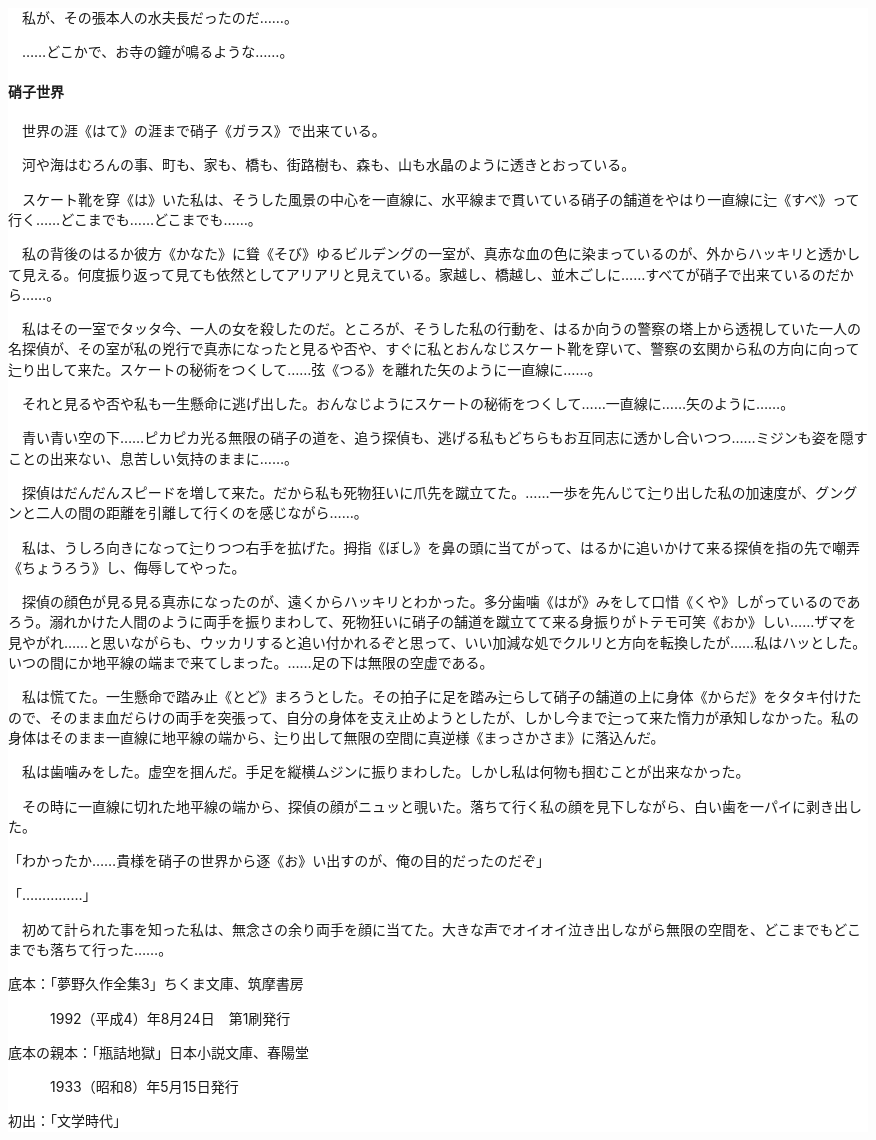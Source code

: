　私が、その張本人の水夫長だったのだ……。

　……どこかで、お寺の鐘が鳴るような……。



#### 硝子世界




　世界の涯《はて》の涯まで硝子《ガラス》で出来ている。

　河や海はむろんの事、町も、家も、橋も、街路樹も、森も、山も水晶のように透きとおっている。

　スケート靴を穿《は》いた私は、そうした風景の中心を一直線に、水平線まで貫いている硝子の舗道をやはり一直線に辷《すべ》って行く……どこまでも……どこまでも……。

　私の背後のはるか彼方《かなた》に聳《そび》ゆるビルデングの一室が、真赤な血の色に染まっているのが、外からハッキリと透かして見える。何度振り返って見ても依然としてアリアリと見えている。家越し、橋越し、並木ごしに……すべてが硝子で出来ているのだから……。

　私はその一室でタッタ今、一人の女を殺したのだ。ところが、そうした私の行動を、はるか向うの警察の塔上から透視していた一人の名探偵が、その室が私の兇行で真赤になったと見るや否や、すぐに私とおんなじスケート靴を穿いて、警察の玄関から私の方向に向って辷り出して来た。スケートの秘術をつくして……弦《つる》を離れた矢のように一直線に……。

　それと見るや否や私も一生懸命に逃げ出した。おんなじようにスケートの秘術をつくして……一直線に……矢のように……。

　青い青い空の下……ピカピカ光る無限の硝子の道を、追う探偵も、逃げる私もどちらもお互同志に透かし合いつつ……ミジンも姿を隠すことの出来ない、息苦しい気持のままに……。

　探偵はだんだんスピードを増して来た。だから私も死物狂いに爪先を蹴立てた。……一歩を先んじて辷り出した私の加速度が、グングンと二人の間の距離を引離して行くのを感じながら……。

　私は、うしろ向きになって辷りつつ右手を拡げた。拇指《ぼし》を鼻の頭に当てがって、はるかに追いかけて来る探偵を指の先で嘲弄《ちょうろう》し、侮辱してやった。

　探偵の顔色が見る見る真赤になったのが、遠くからハッキリとわかった。多分歯噛《はが》みをして口惜《くや》しがっているのであろう。溺れかけた人間のように両手を振りまわして、死物狂いに硝子の舗道を蹴立てて来る身振りがトテモ可笑《おか》しい……ザマを見やがれ……と思いながらも、ウッカリすると追い付かれるぞと思って、いい加減な処でクルリと方向を転換したが……私はハッとした。いつの間にか地平線の端まで来てしまった。……足の下は無限の空虚である。

　私は慌てた。一生懸命で踏み止《とど》まろうとした。その拍子に足を踏み辷らして硝子の舗道の上に身体《からだ》をタタキ付けたので、そのまま血だらけの両手を突張って、自分の身体を支え止めようとしたが、しかし今まで辷って来た惰力が承知しなかった。私の身体はそのまま一直線に地平線の端から、辷り出して無限の空間に真逆様《まっさかさま》に落込んだ。

　私は歯噛みをした。虚空を掴んだ。手足を縦横ムジンに振りまわした。しかし私は何物も掴むことが出来なかった。

　その時に一直線に切れた地平線の端から、探偵の顔がニュッと覗いた。落ちて行く私の顔を見下しながら、白い歯を一パイに剥き出した。

「わかったか……貴様を硝子の世界から逐《お》い出すのが、俺の目的だったのだぞ」

「……………」

　初めて計られた事を知った私は、無念さの余り両手を顔に当てた。大きな声でオイオイ泣き出しながら無限の空間を、どこまでもどこまでも落ちて行った……。













底本：「夢野久作全集3」ちくま文庫、筑摩書房

　　　1992（平成4）年8月24日　第1刷発行

底本の親本：「瓶詰地獄」日本小説文庫、春陽堂

　　　1933（昭和8）年5月15日発行

初出：「文学時代」
